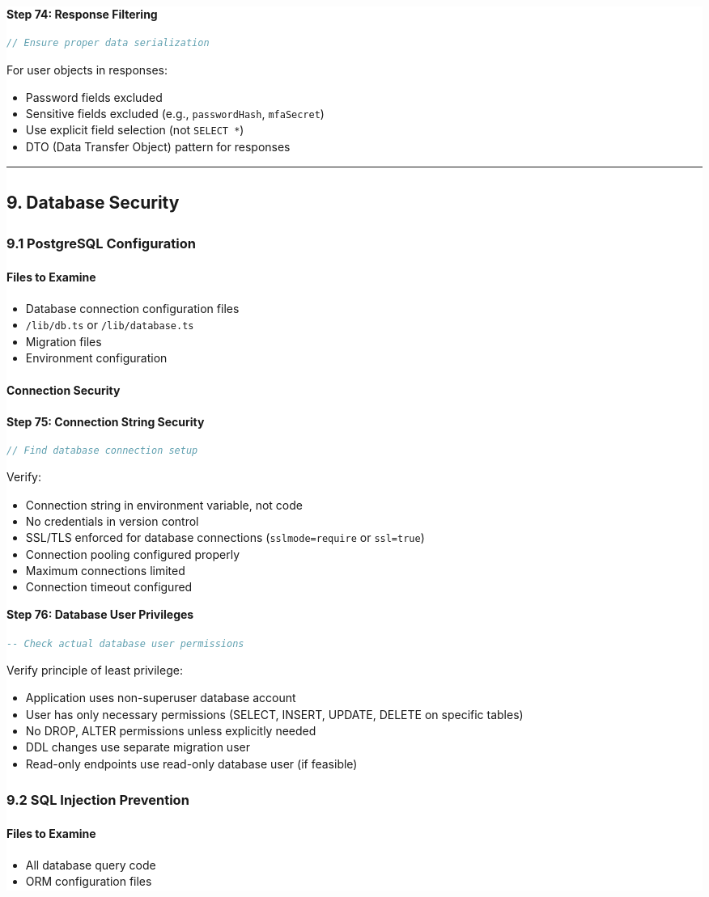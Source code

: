 **Step 74: Response Filtering**
```typescript
// Ensure proper data serialization
```
For user objects in responses:
- Password fields excluded
- Sensitive fields excluded (e.g., `passwordHash`, `mfaSecret`)
- Use explicit field selection (not `SELECT *`)
- DTO (Data Transfer Object) pattern for responses

---

## 9. Database Security

### 9.1 PostgreSQL Configuration

#### Files to Examine
- Database connection configuration files
- `/lib/db.ts` or `/lib/database.ts`
- Migration files
- Environment configuration

#### Connection Security

**Step 75: Connection String Security**
```typescript
// Find database connection setup
```
Verify:
- Connection string in environment variable, not code
- No credentials in version control
- SSL/TLS enforced for database connections (`sslmode=require` or `ssl=true`)
- Connection pooling configured properly
- Maximum connections limited
- Connection timeout configured

**Step 76: Database User Privileges**
```sql
-- Check actual database user permissions
```
Verify principle of least privilege:
- Application uses non-superuser database account
- User has only necessary permissions (SELECT, INSERT, UPDATE, DELETE on specific tables)
- No DROP, ALTER permissions unless explicitly needed
- DDL changes use separate migration user
- Read-only endpoints use read-only database user (if feasible)

### 9.2 SQL Injection Prevention

#### Files to Examine
- All database query code
- ORM configuration files
